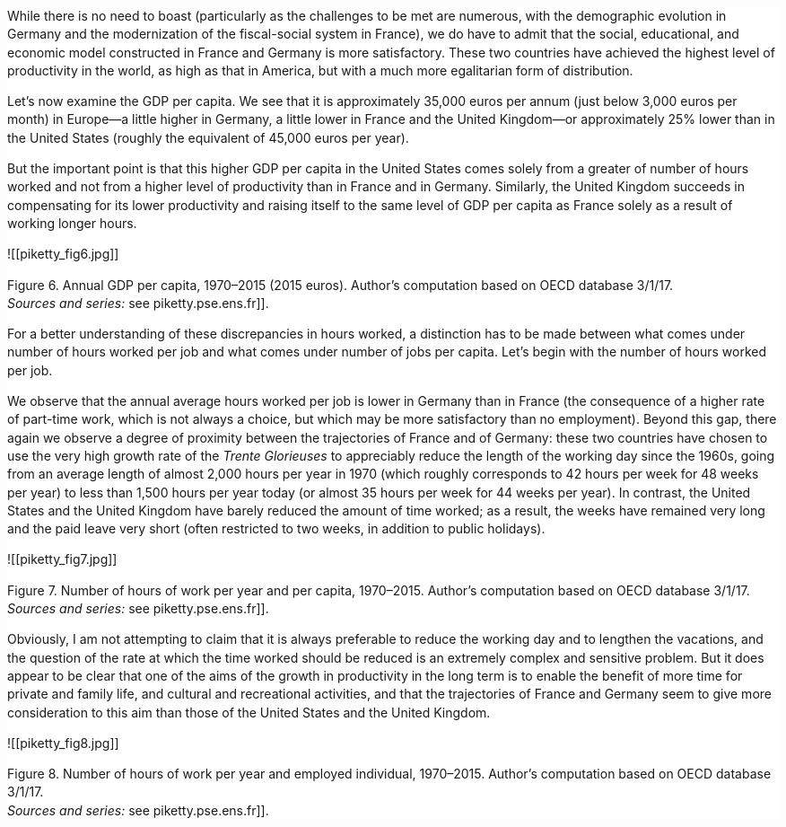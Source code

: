 While there is no need to boast (particularly as the challenges to be met are numerous, with the demographic evolution in Germany and the modernization of the fiscal-social system in France), we do have to admit that the social, educational, and economic model constructed in France and Germany is more satisfactory. These two countries have achieved the highest level of productivity in the world, as high as that in America, but with a much more egalitarian form of distribution.

Let’s now examine the GDP per capita. We see that it is approximately 35,000 euros per annum (just below 3,000 euros per month) in Europe—a little higher in Germany, a little lower in France and the United Kingdom—or approximately 25% lower than in the United States (roughly the equivalent of 45,000 euros per year).

But the important point is that this higher GDP per capita in the United States comes solely from a greater of number of hours worked and not from a higher level of productivity than in France and in Germany. Similarly, the United Kingdom succeeds in compensating for its lower productivity and raising itself to the same level of GDP per capita as France solely as a result of working longer hours.

![[piketty_fig6.jpg]]

Figure 6. Annual GDP per capita, 1970–2015 (2015 euros). Author’s computation based on OECD database 3/1/17.  
_Sources and series:_ see piketty.pse.ens.fr]].

For a better understanding of these discrepancies in hours worked, a distinction has to be made between what comes under number of hours worked per job and what comes under number of jobs per capita. Let’s begin with the number of hours worked per job.

We observe that the annual average hours worked per job is lower in Germany than in France (the consequence of a higher rate of part-time work, which is not always a choice, but which may be more satisfactory than no employment). Beyond this gap, there again we observe a degree of proximity between the trajectories of France and of Germany: these two countries have chosen to use the very high growth rate of the _Trente Glorieuses_ to appreciably reduce the length of the working day since the 1960s, going from an average length of almost 2,000 hours per year in 1970 (which roughly corresponds to 42 hours per week for 48 weeks per year) to less than 1,500 hours per year today (or almost 35 hours per week for 44 weeks per year). In contrast, the United States and the United Kingdom have barely reduced the amount of time worked; as a result, the weeks have remained very long and the paid leave very short (often restricted to two weeks, in addition to public holidays).

![[piketty_fig7.jpg]]

Figure 7. Number of hours of work per year and per capita, 1970–2015. Author’s computation based on OECD database 3/1/17.  
_Sources and series:_ see piketty.pse.ens.fr]].

Obviously, I am not attempting to claim that it is always preferable to reduce the working day and to lengthen the vacations, and the question of the rate at which the time worked should be reduced is an extremely complex and sensitive problem. But it does appear to be clear that one of the aims of the growth in productivity in the long term is to enable the benefit of more time for private and family life, and cultural and recreational activities, and that the trajectories of France and Germany seem to give more consideration to this aim than those of the United States and the United Kingdom.

![[piketty_fig8.jpg]]

Figure 8. Number of hours of work per year and employed individual, 1970–2015. Author’s computation based on OECD database 3/1/17.  
_Sources and series:_ see piketty.pse.ens.fr]].


[^1]: . See in particular _Top Incomes in France in the Twentieth Century: Inequality and Redistribution, 1901–1998_ (Cambridge, MA: Harvard University Press, 2018); _Capital in the Twenty-First Century_ (Cambridge, MA: Harvard University Press, 2014); and _Capital and Ideology_ (Cambridge, MA: Harvard University Press, 2020). For a more complete bibliography and a large number of texts, extracts, and data available online, see piketty.pse.ens.fr]].
[^2]: . All these data, as well as thousands of pages of studies and documentation on more than 100 countries, are available online at WID.world]]. See also Facundo Alvaredo, Lucas Chancel, Thomas Piketty, Emmanuel Saez, and Gabriel Zucman, eds., _World Inequality Report 2018_ (Cambridge, MA: Belknap Press, 2018), also available online at WID.world]].
[^3]: . For a more detailed presentation of these elements for participatory socialism, see Thomas Piketty, _Capital and Ideology,_ chapter 17.
[^4]: . See lemonde.fr/blog/piketty]]. The interested reader will also find on the site links to the data files used in the graphs and tables; some additional data are available on WID.world]] or on piketty.ps.ens.fr]].
[^5]: . For a detailed discussion of the historical evolution of income and wealth inequality, see Thomas Piketty, _Capital and Ideology,_ especially charts 4.1–4.3, 5.4–5.7, 10.1–10.7, 11.1–11.8, and 13.8–13.9. All these charts and series are available online at piketty.pse.ens]]. en/ideology]].
[^6]: . See Piketty, _Capital and Ideology,_ figures 10.14, 10.15.
[^7]: . See “Avoiding the Worst,” April 14, 2020. (References indicated with a title and date are articles by Thomas Piketty that were published on lemonde.fr/blog/piketty]] and appear in this volume.)
[^8]: . I will return later to the way in which in the future the concept of “growth” should be used.
[^9]: . See Piketty, _Capital and Ideology_, graphs 0.8 and 17.1. See also “Parcoursup: Could Do Better,” February 13, 2018.
[^10]: . See “Budget 2018: French Youth Sacrificed,” October 21, 2017.
[^11]: . In particular, the German constitutional laws of 1919 and 1949 defined property as a social relationship involving several types of stakeholders, thus allowing for this kind of reform, which would, for example, be much more difficult to implement with the current French Constitution, which is based on a much more conservative view of strictly private property. Rather than focusing on the transition to the Sixth Republic or the establishment of a Constituent Assembly (although the nature of the envisaged constitutional amendment is not always clear), French discussions on constitutional reform on these issues would benefit from more substantial socioeconomic objectives, particularly on the issue of property and progressive taxation. See Piketty, _Capital and Ideology,_ chapter 17.
[^12]: . One seat (out of twelve) has been introduced in France on the boards of directors of large companies since 2013.
[^13]: . For example, an individual shareholder could hold a maximum of 90% of shareholder voting rights in small companies (less than ten employees), and this threshold would gradually be lowered to 10% of shareholder voting rights for larger companies (above 100 employees). Where there is a single shareholder, unallocated shareholder voting rights would be added to employee voting rights. See Piketty, _Capital and Ideology,_ chapter 17. This system generalizes to all sectors of activity the voting rights cap rules already proposed for media companies. See Julia Cagé, _Saving the Media: Capitalism, Crowdfunding, and Democracy_ (Cambridge, MA: Harvard University Press, 2016).
[^14]: . With the rules described above, a single shareholder of a company employing five employees (including herself) would hold 56% of the votes: 45% of the votes as shareholder (90% of 50%) and 11% of the votes as employee (55%/5). In the case of a company employing 20 employees (including himself), he would hold 43% of the votes: 40% of the votes as shareholder (80% of 50%) and 3% of the votes as employee (60%/20). With 100 employees, he would hold less than 11% of the votes: 10% of the votes as a shareholder and 0.9% as an employee (90%/100). It goes without saying that these parameters are given here for illustrative purposes only and should be the subject of extensive historical experimentation.
[^15]: . Currently, the average wealth of the poorest 50% is equivalent to about 10% of the average wealth (hence a share of barely 5% of the total wealth). The measure discussed here would therefore result in a six-fold increase in the average wealth of the poorest 50%. The amount envisaged (60% of average wealth) is slightly above the current median wealth.
[^16]: . See “The Illusion of Centrist Ecology,” June 11, 2019; “Towards a Circular Economy,” October 15, 2019.
[^17]: . On the global inequality of carbon emissions and the concentration of the highest individual emissions in the United States and Europe, see Piketty, _Capital and Ideology,_ figure 13.7, and Thomas Piketty and Lucas Chancel, “Carbon and Inequality: From Kyoto to Paris,” WID.world]], Working Paper Series No. 2015/7.
[^18]: . The basic income is an integral part of the ingredients of a just society, provided that it is included in a larger whole and that it does not become a miracle solution. See “Basic Income or Fair Wage?” December 13, 2016.
[^19]: . See Piketty, _Capital and Ideology,_ graph 11.13. See also “Toward a Circular Economy,” October 15, 2019.
[^20]: . In the United States, 90% of an age group were enrolled in secondary education in the 1950s, compared to just 20–30% in Western Europe and Japan at the same time.
[^21]: . After operation of the inheritance tax and the universal endowment.
[^22]: . See “Suppression of the Wealth Tax: A Historical Error,” October 10, 2017; “Yellow Vests and Tax Justice,” December 11, 2018.
[^23]: . See “The Fall of the U.S. Idol,” January 12, 2021.
[^24]: . See “Reconstructing Internationalism,” July 14, 2020. I return to these questions in several other columns: “Agenda for Another Globalization,” November 15, 2016; “Europe and the Class Cleavage,” May 14, 2019; “Social-Federalism vs. National-Liberalism,” February 11, 2020.
[^25]: . See “Manifesto for the Democratization of Europe,” December 10, 2018; “The Franco-German Assembly, a Unique Opportunity for Tax Justice in Europe,” February 21, 2020.
[^26]: . See “Will Money Creation Save Us?” July 9, 2019; “Time for Green Money,” May 12, 2020.
[^27]: . See Piketty, _Capital and Ideology,_ chapter 13.
[^28]: . See “Gender and Pay Inequality: 19% or 64%?,” November 7, 2016.
[^29]: . See Julia Cagé, _Libres et égaux en voix_ (Paris: Fayard, 2020).
[^30]: . See “Confronting Racism, Repairing History,” June 16, 2020.
[^31]: . See “Avoiding the Worst,” April 14, 2020. See also Simon Reid-Henry, “Global Public Investment: Redesigning International Public Finance for Social Cohesion,” London, Queen Mary, 2020.Toward a Different Globalization, 2016–2017
[^1]: . Carlos Góes, “Testing Piketty’s Hypothesis on the Drivers of Income Inequality: Evidence from Panel VARs with Heterogeneous Dynamics,” IMF Working Paper, 2016. [https://www.imf.org/external/pubs/ft/wp/2016/wp16160.pdf](https://www.imf.org/external/pubs/ft/wp/2016/wp16160.pdf\).
[^2]: . See, for example: Thomas Piketty, “About _Capital in the Twenty-First Century,_” _American Economic Review_ 105, no. 5 (2015): 48–53; Piketty, “Putting Distribution Back at the Center of Economics: Reflections on Capital in the Twenty-First Century,” _Journal of Economic Perspectives_ 29, no. 1 (2015): 67–88; Piketty, “Vers une économie politique et historique. Réflexions sur le capital au xxie siècle,” _Annales. Histoire, sciences sociales_ 70, no. 1 (2015): 125–138. Other texts are available at http://piketty.pse.ens.fr/fr/articles-de-presse/97]].
[^3]: . Thomas Piketty, _Capital in the Twenty-First Century_ (Cambridge, MA: Harvard University Press, 2014), in particular, chapters 7–9.
[^4]: . Thomas Piketty, _Capital in the Twenty-First Century_ (Cambridge, MA: Harvard University Press, 2014), in particular, chapters 10–12.
[^5]: . For a given level of inequality in employment and models and simulations, see Thomas Piketty and Gabriel Zucman, “Wealth and Inheritance in the Long Run,” in _Handbook of Income Distribution_, vol. 2B, ed. Anthony B. Atkinson and François Bourguignon (Amsterdam: Elsevier, 2015), 1303–1368.
[^6]: . See in particular, Thomas Piketty, Gilles Postel-Vinay, and Jean-Laurent Rosenthal, “Wealth Concentration in a Developing Economy: Paris and France, 1807–1994,” _American Economic Review_ 96, no. 1 (2006): 236–256; Piketty, Postel-Vinay, and Laurent Rosenthal, “Inherited vs Self-Made Wealth: Theory & Evidence from a Rentier Society (Paris, 1872–1927),” _Explorations in Economic History_ 51, no. C (2014): 21–40.
[^7]: . World Inequality Database (WID), http://www.wid.world]].
[^8]: . Thomas Piketty, _Capital in the Twenty-First Century_ (Cambridge, MA: Harvard University Press, 2014), see in particular chapter 12.
[^1]: . See Thomas Piketty, “2007–2015: Such a Long Recession,” _Le Monde,_ February 27, 2016, [https://www.lemonde.fr/blog/piketty/2016/02/27/2007-2015-such-a-long-recession/](https://www.lemonde.fr/blog/piketty/2016/02/27/2007-2015-such-a-long-recession/\).
[^1]: . These results are based on research conducted with Bertrand Garbinti and Jonathan Goupille-Lebret on the dynamics of inequality in France. For a more complete presentation, see http://piketty.pse.ens.fr/files/GGP2016DINASlides.pdf]].
[^1]: . See Thomas Piketty, “2007–2015: Such a Long Recession,” _Le Monde,_ February 27, 2016, [https://www.lemonde.fr/blog/piketty/2016/02/27/2007-2015-such-a-long-recession/](https://www.lemonde.fr/blog/piketty/2016/02/27/2007-2015-such-a-long-recession/\); Piketty, “Reconstructing Europe after Brexit,” _Le Monde,_ June 30, 2016, [https://www.lemonde.fr/blog/piketty/2016/06/30/reconstructing-europe-after-brexit/](https://www.lemonde.fr/blog/piketty/2016/06/30/reconstructing-europe-after-brexit/\).
[^2]: . Thomas Piketty, “Basic Income or Fair Wage?” _Le Monde,_ December 13, 2016, [https://www.lemonde.fr/blog/piketty/2016/12/13/basic-income-or-fair-wage/](https://www.lemonde.fr/blog/piketty/2016/12/13/basic-income-or-fair-wage/\).
[^3]: . See Thomas Piketty, “2007–2015: Such a Long Recession,” _Le Monde,_ February 27, 2016, [https://www.lemonde.fr/blog/piketty/2016/02/27/2007-2015-such-a-long-recession/](https://www.lemonde.fr/blog/piketty/2016/02/27/2007-2015-such-a-long-recession/\).
[^4]: . Thomas Piketty, Emmanuel Saez, and Gabriel Zucman, “Distributional National Accounts: Methods and Estimates for the United States,” National Bureau of Economic Research, Working Paper 22945, 2016; [https://www.nber.org/papers/w22945](https://www.nber.org/papers/w22945\).
[^5]: . Thomas Piketty, “2007–2015: Such a Long Recession,” _Le Monde,_ February 27, 2016, [https://www.lemonde.fr/blog/piketty/2016/02/27/2007-2015-such-a-long-recession/](https://www.lemonde.fr/blog/piketty/2016/02/27/2007-2015-such-a-long-recession/\).
[^6]: . Thomas Piketty, “Reconstructing Europe after Brexit,” _Le Monde,_ June 30, 2016, [https://www.lemonde.fr/blog/piketty/2016/06/30/reconstructing-europe-after-brexit/](https://www.lemonde.fr/blog/piketty/2016/06/30/reconstructing-europe-after-brexit/\).
[^7]: . “Basic Income or Fair Wage?” December 13, 2016.
[^8]: . Camille Landais, Thomas Piketty, and Emmanuel Saez, _Pour une révolution fiscale. Un impôt sur le revenu pour le xxi e siècle_ (Paris: Seuil, 2011).
[^9]: . Antoine Bozio and Thomas Piketty, _Pour un nouveau système de retraite. Des comptes individuels de cotisations financés par répartition_ (Paris: Rue d’Ulm, 2008).
[^10]: . Thomas Piketty, “Labor Law Reform in France: An Appalling Mess,” _Le Monde,_ June 2, 2016, [https://www.lemonde.fr/blog/piketty/2016/07/02/labour-law-reform-in-france-an-appaling-mess/](https://www.lemonde.fr/blog/piketty/2016/07/02/labour-law-reform-in-france-an-appaling-mess/\).
[^1]: . Thomas Piketty, “Of Productivity in France and in Germany,” _Le Monde,_ January 9, 2017, [https://www.lemonde.fr/blog/piketty/2017/01/09/of-productivity-in-france-and-in-germany/](https://www.lemonde.fr/blog/piketty/2017/01/09/of-productivity-in-france-and-in-germany/\).
[^2]: . Patrick Boucheron, ed., _France in the World: A New Global History_ (New York: Other Press, 2019).
